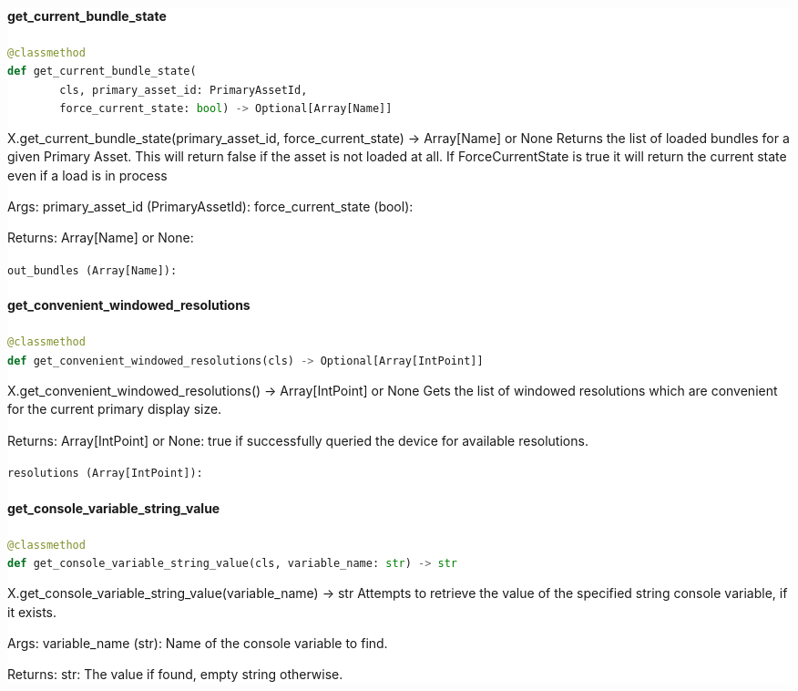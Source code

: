 <a id="unreal.SystemLibrary.get_current_bundle_state"></a>

#### get_current_bundle_state

```python
@classmethod
def get_current_bundle_state(
        cls, primary_asset_id: PrimaryAssetId,
        force_current_state: bool) -> Optional[Array[Name]]
```

X.get_current_bundle_state(primary_asset_id, force_current_state) -> Array[Name] or None
Returns the list of loaded bundles for a given Primary Asset. This will return false if the asset is not loaded at all.
If ForceCurrentState is true it will return the current state even if a load is in process

Args:
    primary_asset_id (PrimaryAssetId): 
    force_current_state (bool): 

Returns:
    Array[Name] or None: 

    out_bundles (Array[Name]):

<a id="unreal.SystemLibrary.get_convenient_windowed_resolutions"></a>

#### get_convenient_windowed_resolutions

```python
@classmethod
def get_convenient_windowed_resolutions(cls) -> Optional[Array[IntPoint]]
```

X.get_convenient_windowed_resolutions() -> Array[IntPoint] or None
Gets the list of windowed resolutions which are convenient for the current primary display size.

Returns:
    Array[IntPoint] or None: true if successfully queried the device for available resolutions.

    resolutions (Array[IntPoint]):

<a id="unreal.SystemLibrary.get_console_variable_string_value"></a>

#### get_console_variable_string_value

```python
@classmethod
def get_console_variable_string_value(cls, variable_name: str) -> str
```

X.get_console_variable_string_value(variable_name) -> str
Attempts to retrieve the value of the specified string console variable, if it exists.

Args:
    variable_name (str): Name of the console variable to find.

Returns:
    str: The value if found, empty string otherwise.
